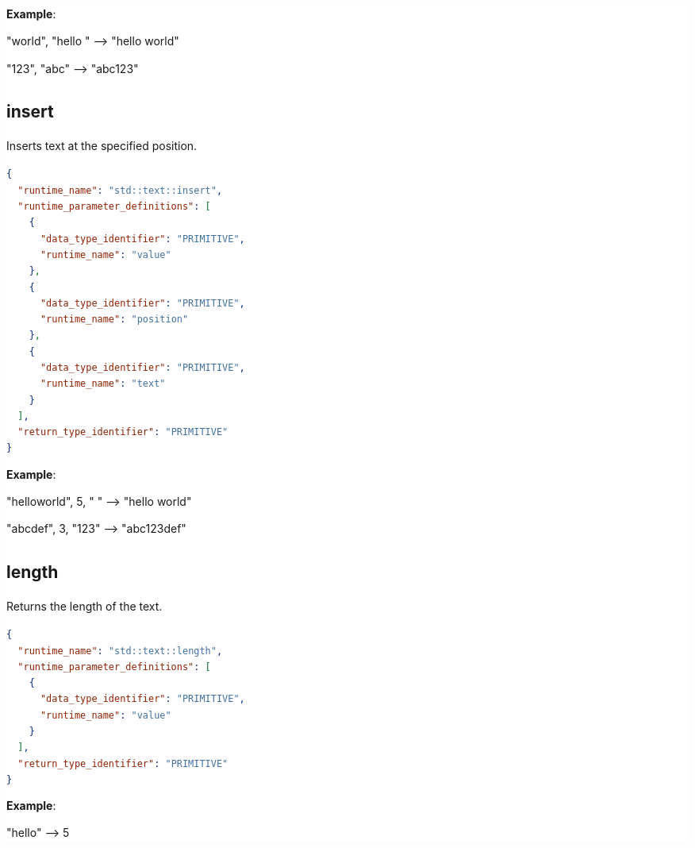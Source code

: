 **Example**:

"world", "hello " --> "hello world"

"123", "abc" --> "abc123"

## insert
Inserts text at the specified position.

```json
{
  "runtime_name": "std::text::insert",
  "runtime_parameter_definitions": [
    {
      "data_type_identifier": "PRIMITIVE",
      "runtime_name": "value"
    },
    {
      "data_type_identifier": "PRIMITIVE",
      "runtime_name": "position"
    },
    {
      "data_type_identifier": "PRIMITIVE",
      "runtime_name": "text"
    }
  ],
  "return_type_identifier": "PRIMITIVE"
}
```

**Example**:

"helloworld", 5, " " --> "hello world"

"abcdef", 3, "123" --> "abc123def"

## length
Returns the length of the text.

```json
{
  "runtime_name": "std::text::length",
  "runtime_parameter_definitions": [
    {
      "data_type_identifier": "PRIMITIVE",
      "runtime_name": "value"
    }
  ],
  "return_type_identifier": "PRIMITIVE"
}
```

**Example**:

"hello" --> 5
